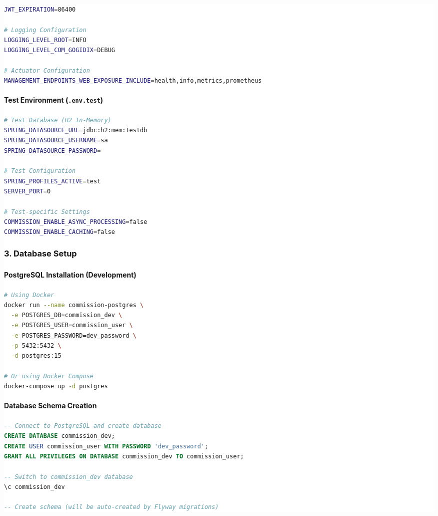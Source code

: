 ```bash
JWT_EXPIRATION=86400

# Logging Configuration
LOGGING_LEVEL_ROOT=INFO
LOGGING_LEVEL_COM_GOGIDIX=DEBUG

# Actuator Configuration
MANAGEMENT_ENDPOINTS_WEB_EXPOSURE_INCLUDE=health,info,metrics,prometheus
```

#### Test Environment (`.env.test`)
```bash
# Test Database (H2 In-Memory)
SPRING_DATASOURCE_URL=jdbc:h2:mem:testdb
SPRING_DATASOURCE_USERNAME=sa
SPRING_DATASOURCE_PASSWORD=

# Test Configuration
SPRING_PROFILES_ACTIVE=test
SERVER_PORT=0

# Test-specific Settings
COMMISSION_ENABLE_ASYNC_PROCESSING=false
COMMISSION_ENABLE_CACHING=false
```

### 3. Database Setup

#### PostgreSQL Installation (Development)
```bash
# Using Docker
docker run --name commission-postgres \
  -e POSTGRES_DB=commission_dev \
  -e POSTGRES_USER=commission_user \
  -e POSTGRES_PASSWORD=dev_password \
  -p 5432:5432 \
  -d postgres:15

# Or using Docker Compose
docker-compose up -d postgres
```

#### Database Schema Creation
```sql
-- Connect to PostgreSQL and create database
CREATE DATABASE commission_dev;
CREATE USER commission_user WITH PASSWORD 'dev_password';
GRANT ALL PRIVILEGES ON DATABASE commission_dev TO commission_user;

-- Switch to commission_dev database
\c commission_dev

-- Create schema (will be auto-created by Flyway migrations)
```
